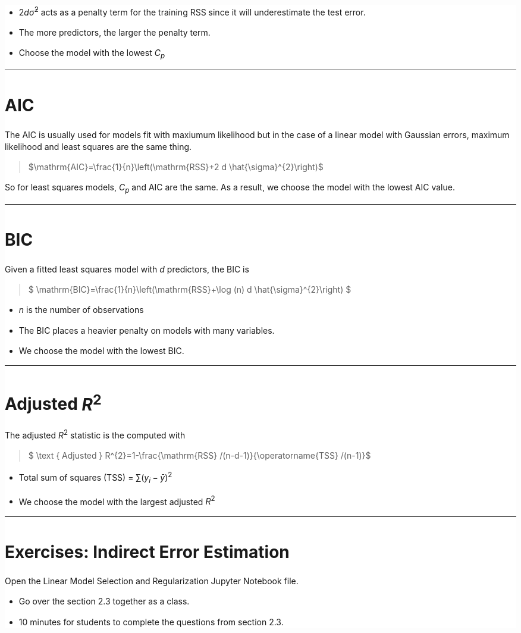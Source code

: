 -   $2 d \hat{\sigma}^{2}$ acts as a penalty term for the training RSS since it will underestimate the test error.

-   The more predictors, the larger the penalty term.

-   Choose the model with the lowest $C_p$

---

# AIC

The AIC is usually used for models fit with maxiumum likelihood but in the case of a linear model with Gaussian errors, maximum likelihood and least squares are the same thing. 

> $\mathrm{AIC}=\frac{1}{n}\left(\mathrm{RSS}+2 d \hat{\sigma}^{2}\right)$ 

So for least squares models, $C_p$ and AIC are the same. As a result, we choose the model with the lowest AIC value.

---

# BIC

Given a fitted least squares model with $d$ predictors, the BIC is 
 > $
\mathrm{BIC}=\frac{1}{n}\left(\mathrm{RSS}+\log (n) d \hat{\sigma}^{2}\right)
$ 
-   $n$ is the number of observations

-   The BIC places a heavier penalty on models with many variables.

-   We choose the model with the lowest BIC.

---

# Adjusted $R^2$

The adjusted $R^2$ statistic is the computed with 
 > $
\text { Adjusted } R^{2}=1-\frac{\mathrm{RSS} /(n-d-1)}{\operatorname{TSS} /(n-1)}$

-   Total sum of squares (TSS) = $\sum\left(y_{i}-\bar{y}\right)^{2}$

-   We choose the model with the largest adjusted $R^2$

---

# Exercises: Indirect Error Estimation

Open the Linear Model Selection and Regularization Jupyter Notebook file.

-   Go over the section 2.3 together as a class.

-   10 minutes for students to complete the questions from section 2.3.
